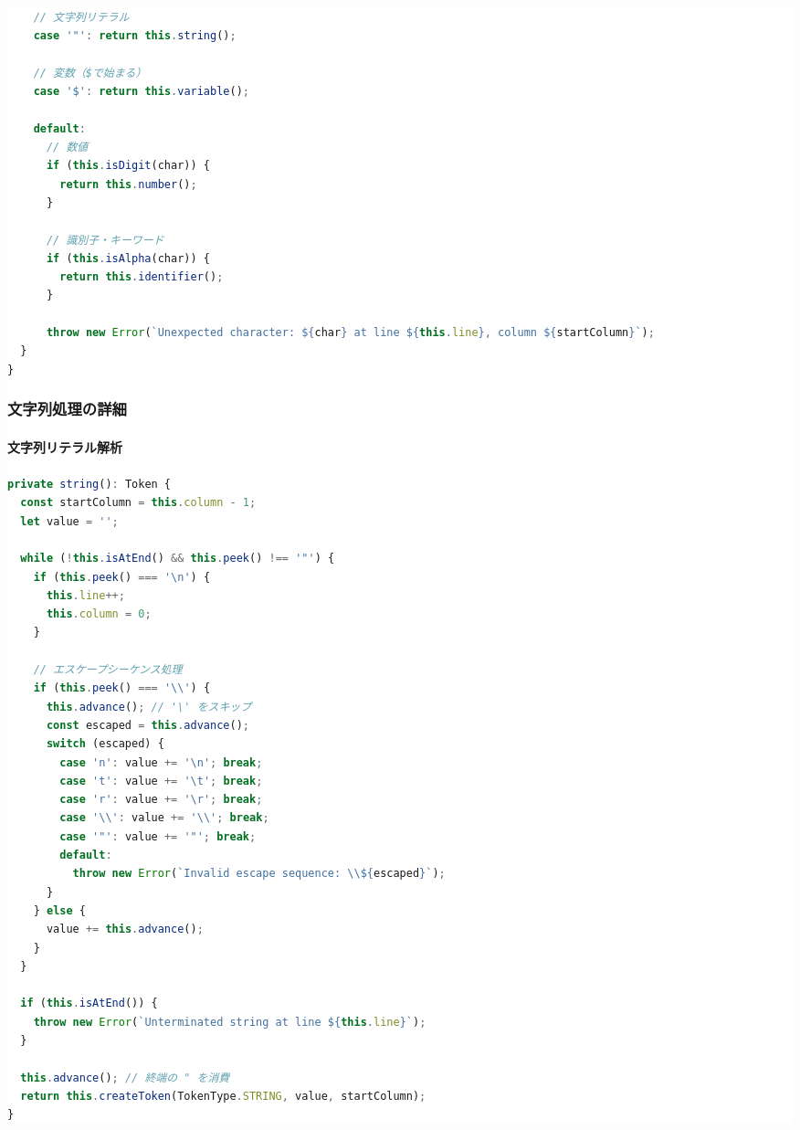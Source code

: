 ```typescript
    // 文字列リテラル
    case '"': return this.string();
    
    // 変数（$で始まる）
    case '$': return this.variable();
    
    default:
      // 数値
      if (this.isDigit(char)) {
        return this.number();
      }
      
      // 識別子・キーワード
      if (this.isAlpha(char)) {
        return this.identifier();
      }
      
      throw new Error(`Unexpected character: ${char} at line ${this.line}, column ${startColumn}`);
  }
}
```

### 文字列処理の詳細

#### 文字列リテラル解析
```typescript
private string(): Token {
  const startColumn = this.column - 1;
  let value = '';
  
  while (!this.isAtEnd() && this.peek() !== '"') {
    if (this.peek() === '\n') {
      this.line++;
      this.column = 0;
    }
    
    // エスケープシーケンス処理
    if (this.peek() === '\\') {
      this.advance(); // '\' をスキップ
      const escaped = this.advance();
      switch (escaped) {
        case 'n': value += '\n'; break;
        case 't': value += '\t'; break;
        case 'r': value += '\r'; break;
        case '\\': value += '\\'; break;
        case '"': value += '"'; break;
        default:
          throw new Error(`Invalid escape sequence: \\${escaped}`);
      }
    } else {
      value += this.advance();
    }
  }
  
  if (this.isAtEnd()) {
    throw new Error(`Unterminated string at line ${this.line}`);
  }
  
  this.advance(); // 終端の " を消費
  return this.createToken(TokenType.STRING, value, startColumn);
}
```
